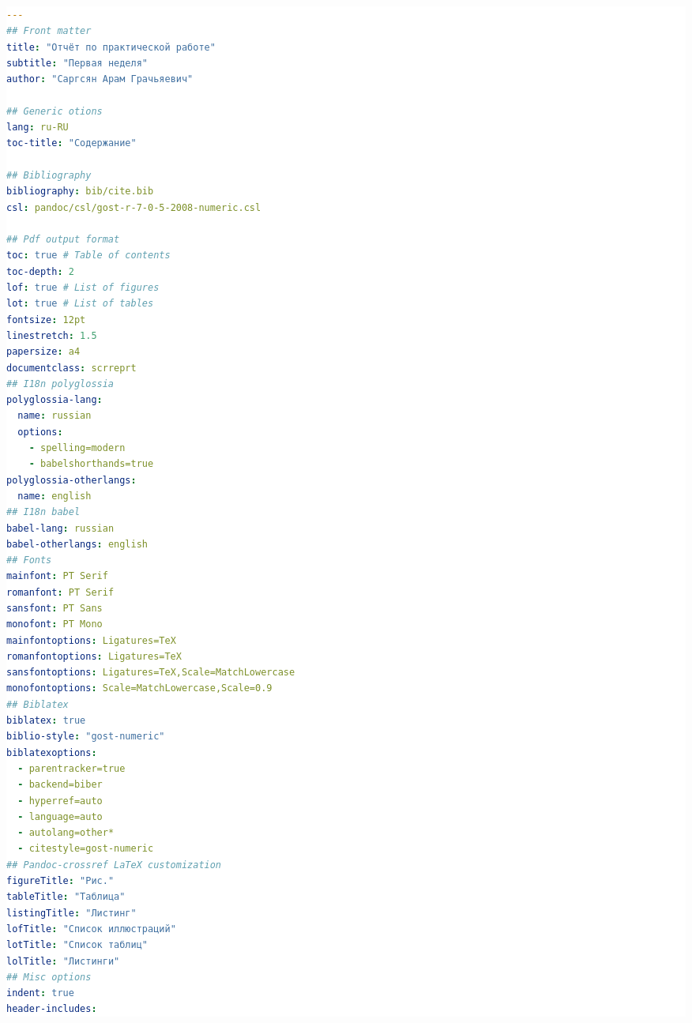 ```yaml
---
## Front matter
title: "Отчёт по практической работе"
subtitle: "Первая неделя"
author: "Саргсян Арам Грачьяевич"

## Generic otions
lang: ru-RU
toc-title: "Содержание"

## Bibliography
bibliography: bib/cite.bib
csl: pandoc/csl/gost-r-7-0-5-2008-numeric.csl

## Pdf output format
toc: true # Table of contents
toc-depth: 2
lof: true # List of figures
lot: true # List of tables
fontsize: 12pt
linestretch: 1.5
papersize: a4
documentclass: scrreprt
## I18n polyglossia
polyglossia-lang:
  name: russian
  options:
	- spelling=modern
	- babelshorthands=true
polyglossia-otherlangs:
  name: english
## I18n babel
babel-lang: russian
babel-otherlangs: english
## Fonts
mainfont: PT Serif
romanfont: PT Serif
sansfont: PT Sans
monofont: PT Mono
mainfontoptions: Ligatures=TeX
romanfontoptions: Ligatures=TeX
sansfontoptions: Ligatures=TeX,Scale=MatchLowercase
monofontoptions: Scale=MatchLowercase,Scale=0.9
## Biblatex
biblatex: true
biblio-style: "gost-numeric"
biblatexoptions:
  - parentracker=true
  - backend=biber
  - hyperref=auto
  - language=auto
  - autolang=other*
  - citestyle=gost-numeric
## Pandoc-crossref LaTeX customization
figureTitle: "Рис."
tableTitle: "Таблица"
listingTitle: "Листинг"
lofTitle: "Список иллюстраций"
lotTitle: "Список таблиц"
lolTitle: "Листинги"
## Misc options
indent: true
header-includes:
```
